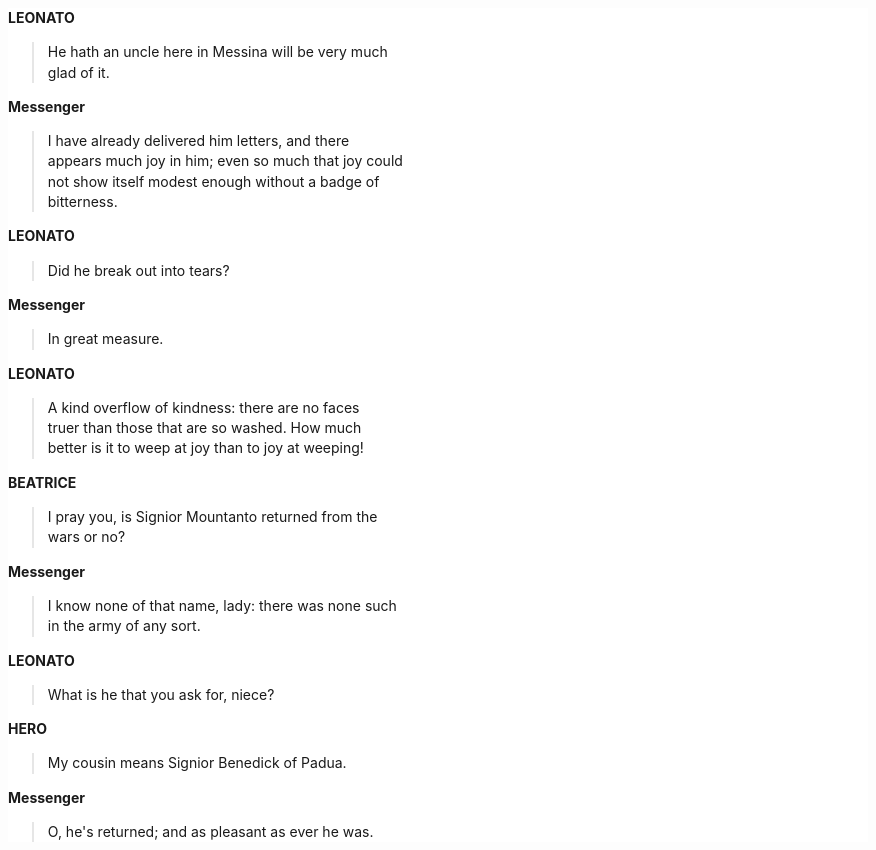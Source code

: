 <a name="speech7"><b>LEONATO</b></a>
<blockquote>
<a name="1.1.16">He hath an uncle here in Messina will be very much</a><br>
<a name="1.1.17">glad of it.</a><br>
</blockquote>

<a name="speech8"><b>Messenger</b></a>
<blockquote>
<a name="1.1.18">I have already delivered him letters, and there</a><br>
<a name="1.1.19">appears much joy in him; even so much that joy could</a><br>
<a name="1.1.20">not show itself modest enough without a badge of</a><br>
<a name="1.1.21">bitterness.</a><br>
</blockquote>

<a name="speech9"><b>LEONATO</b></a>
<blockquote>
<a name="1.1.22">Did he break out into tears?</a><br>
</blockquote>

<a name="speech10"><b>Messenger</b></a>
<blockquote>
<a name="1.1.23">In great measure.</a><br>
</blockquote>

<a name="speech11"><b>LEONATO</b></a>
<blockquote>
<a name="1.1.24">A kind overflow of kindness: there are no faces</a><br>
<a name="1.1.25">truer than those that are so washed. How much</a><br>
<a name="1.1.26">better is it to weep at joy than to joy at weeping!</a><br>
</blockquote>

<a name="speech12"><b>BEATRICE</b></a>
<blockquote>
<a name="1.1.27">I pray you, is Signior Mountanto returned from the</a><br>
<a name="1.1.28">wars or no?</a><br>
</blockquote>

<a name="speech13"><b>Messenger</b></a>
<blockquote>
<a name="1.1.29">I know none of that name, lady: there was none such</a><br>
<a name="1.1.30">in the army of any sort.</a><br>
</blockquote>

<a name="speech14"><b>LEONATO</b></a>
<blockquote>
<a name="1.1.31">What is he that you ask for, niece?</a><br>
</blockquote>

<a name="speech15"><b>HERO</b></a>
<blockquote>
<a name="1.1.32">My cousin means Signior Benedick of Padua.</a><br>
</blockquote>

<a name="speech16"><b>Messenger</b></a>
<blockquote>
<a name="1.1.33">O, he's returned; and as pleasant as ever he was.</a><br>
</blockquote>

